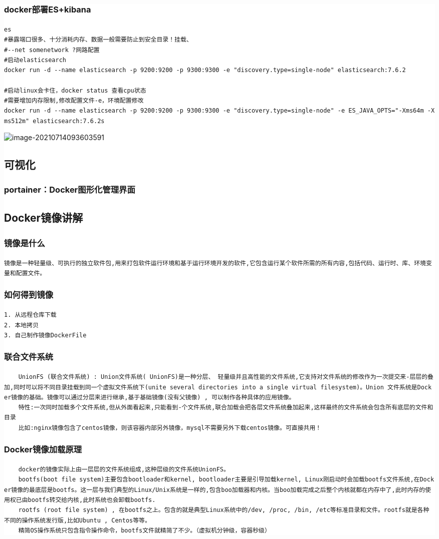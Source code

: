 ### docker部署ES+kibana

```
es	
#暴露端口很多、十分消耗内存、数据一般需要防止到安全目录！挂载、
#--net somenetwork ?网路配置
#启动elasticsearch
docker run -d --name elasticsearch -p 9200:9200 -p 9300:9300 -e "discovery.type=single-node" elasticsearch:7.6.2

#启动linux会卡住，docker status 查看cpu状态
#需要增加内存限制,修改配置文件-e，环境配置修改
docker run -d --name elasticsearch -p 9200:9200 -p 9300:9300 -e "discovery.type=single-node" -e ES_JAVA_OPTS="-Xms64m -Xms512m" elasticsearch:7.6.2s
```

![image-20210714093603591](C:\Users\yc\AppData\Roaming\Typora\typora-user-images\image-20210714093603591.png)

## 可视化

### portainer：Docker图形化管理界面

## Docker镜像讲解

### 镜像是什么

```
镜像是一种轻量级、可执行的独立软件包,用来打包软件运行环境和基于运行环境开发的软件,它包含运行某个软件所需的所有内容,包括代码、运行时、库、环境变量和配置文件。
```

### 如何得到镜像

```
1. 从远程仓库下载
2. 本地拷贝
3. 自己制作镜像DockerFile
```

### 联合文件系统

```
	UnionFS (联合文件系统) : Union文件系统( UnionFS)是一种分层、 轻量级并且高性能的文件系统,它支持对文件系统的修改作为一次提交来-层层的叠加,同时可以将不同目录挂载到同一个虚拟文件系统下(unite several directories into a single virtual filesystem)。Union 文件系统是Docker镜像的基础。镜像可以通过分层来进行继承,基于基础镜像(没有父镜像) , 可以制作各种具体的应用镜像。
	特性:一次同时加载多个文件系统,但从外面看起来,只能看到-个文件系统,联合加载会把各层文件系统叠加起来,这样最终的文件系统会包含所有底层的文件和目录
	比如:nginx镜像包含了centos镜像，则该容器内部另外镜像，mysql不需要另外下载centos镜像。可直接共用！
```

### Docker镜像加载原理

```
	docker的镜像实际上由一层层的文件系统组成,这种层级的文件系统UnionFS。
	bootfs(boot file system)主要包含bootloader和kernel, bootloader主要是引导加载kernel, Linux刚启动时会加载bootfs文件系统,在Docker镜像的最底层是bootfs。这一层与我们典型的Linux/Unix系统是一样的,包含boo加载器和内核。当boo加载完成之后整个内核就都在内存中了,此时内存的使用权已由bootfs转交给内核,此时系统也会卸载bootfs.
	rootfs (root file system) , 在bootfs之上。包含的就是典型Linux系统中的/dev, /proc, /bin, /etc等标准目录和文件。rootfs就是各种不同的操作系统发行版,比如Ubuntu , Centos等等。
	精简OS操作系统只包含指令操作命令，bootfs文件就精简了不少。（虚拟机分钟级，容器秒级）
```
